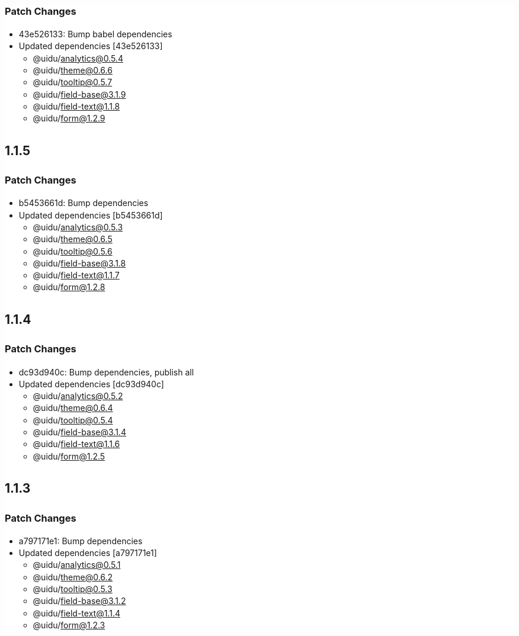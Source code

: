 ### Patch Changes

- 43e526133: Bump babel dependencies
- Updated dependencies [43e526133]
  - @uidu/analytics@0.5.4
  - @uidu/theme@0.6.6
  - @uidu/tooltip@0.5.7
  - @uidu/field-base@3.1.9
  - @uidu/field-text@1.1.8
  - @uidu/form@1.2.9

## 1.1.5

### Patch Changes

- b5453661d: Bump dependencies
- Updated dependencies [b5453661d]
  - @uidu/analytics@0.5.3
  - @uidu/theme@0.6.5
  - @uidu/tooltip@0.5.6
  - @uidu/field-base@3.1.8
  - @uidu/field-text@1.1.7
  - @uidu/form@1.2.8

## 1.1.4

### Patch Changes

- dc93d940c: Bump dependencies, publish all
- Updated dependencies [dc93d940c]
  - @uidu/analytics@0.5.2
  - @uidu/theme@0.6.4
  - @uidu/tooltip@0.5.4
  - @uidu/field-base@3.1.4
  - @uidu/field-text@1.1.6
  - @uidu/form@1.2.5

## 1.1.3

### Patch Changes

- a797171e1: Bump dependencies
- Updated dependencies [a797171e1]
  - @uidu/analytics@0.5.1
  - @uidu/theme@0.6.2
  - @uidu/tooltip@0.5.3
  - @uidu/field-base@3.1.2
  - @uidu/field-text@1.1.4
  - @uidu/form@1.2.3
